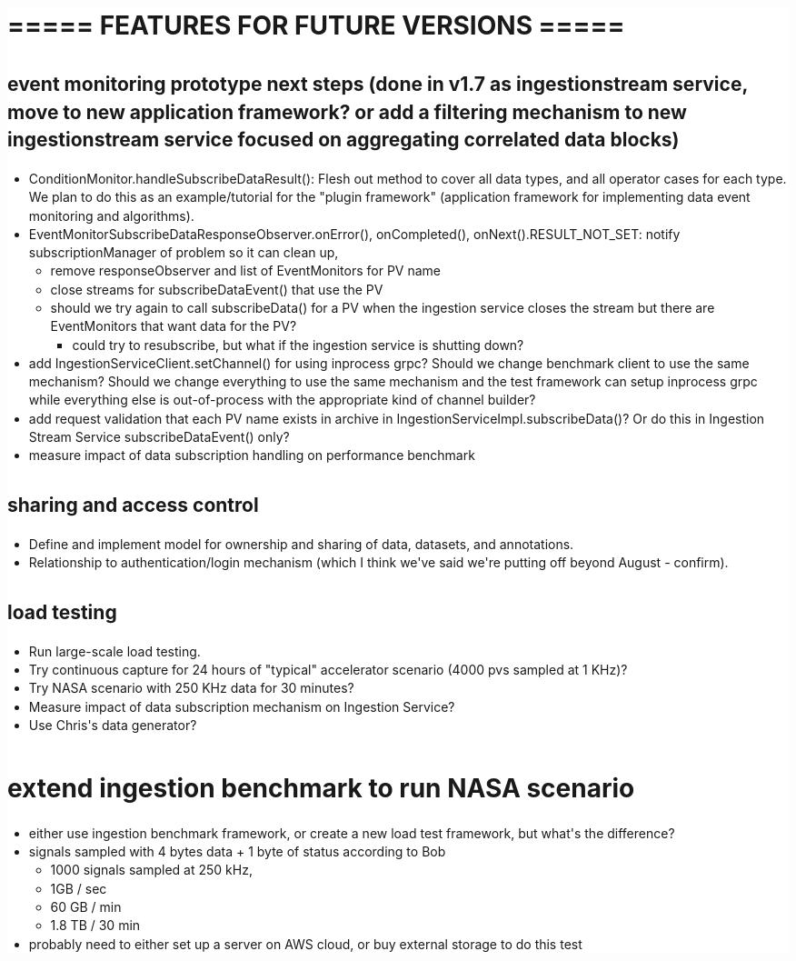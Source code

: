 # ===== FEATURES FOR FUTURE VERSIONS =====

## event monitoring prototype next steps (done in v1.7 as ingestionstream service, move to new application framework?  or add a filtering mechanism to new ingestionstream service focused on aggregating correlated data blocks)
* ConditionMonitor.handleSubscribeDataResult(): Flesh out method to cover all data types, and all operator cases for each type.  We plan to do this as an example/tutorial for the "plugin framework" (application framework for implementing data event monitoring and algorithms). 
* EventMonitorSubscribeDataResponseObserver.onError(), onCompleted(), onNext().RESULT_NOT_SET: notify subscriptionManager of problem so it can clean up,
  * remove responseObserver and list of EventMonitors for PV name
  * close streams for subscribeDataEvent() that use the PV
  * should we try again to call subscribeData() for a PV when the ingestion service closes the stream but there are EventMonitors that want data for the PV?
    * could try to resubscribe, but what if the ingestion service is shutting down?
* add IngestionServiceClient.setChannel() for using inprocess grpc?  Should we change benchmark client to use the same mechanism?  Should we change everything to use the same mechanism and the test framework can setup inprocess grpc while everything else is out-of-process with the appropriate kind of channel builder?
* add request validation that each PV name exists in archive in IngestionServiceImpl.subscribeData()?  Or do this in Ingestion Stream Service subscribeDataEvent() only?
* measure impact of data subscription handling on performance benchmark

## sharing and access control
* Define and implement model for ownership and sharing of data, datasets, and annotations.
* Relationship to authentication/login mechanism (which I think we've said we're putting off beyond August - confirm).

## load testing
* Run large-scale load testing.
* Try continuous capture for 24 hours of "typical" accelerator scenario (4000 pvs sampled at 1 KHz)?
* Try NASA scenario with 250 KHz data for 30 minutes?
* Measure impact of data subscription mechanism on Ingestion Service?
* Use Chris's data generator?

# extend ingestion benchmark to run NASA scenario
* either use ingestion benchmark framework, or create a new load test framework, but what's the difference?
* signals sampled with 4 bytes data + 1 byte of status according to Bob
  * 1000 signals sampled at 250 kHz,
  * 1GB / sec
  * 60 GB / min
  * 1.8 TB / 30 min
* probably need to either set up a server on AWS cloud, or buy external storage to do this test
